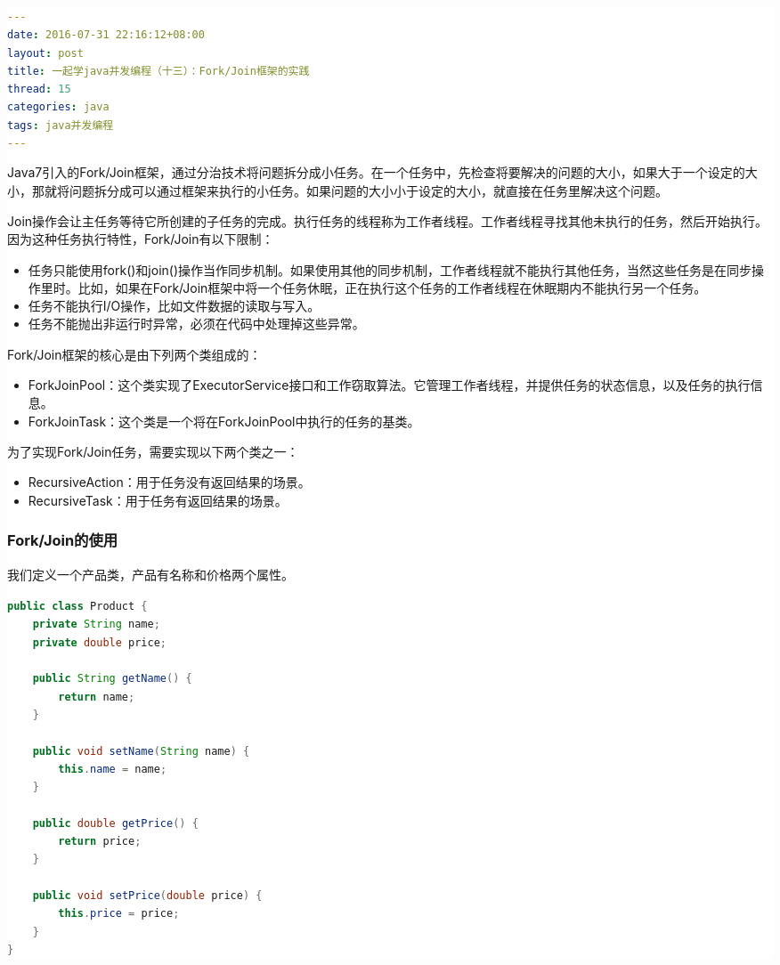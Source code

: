 ```yaml
---
date: 2016-07-31 22:16:12+08:00
layout: post
title: 一起学java并发编程（十三）：Fork/Join框架的实践
thread: 15
categories: java
tags: java并发编程
---
```

Java7引入的Fork/Join框架，通过分治技术将问题拆分成小任务。在一个任务中，先检查将要解决的问题的大小，如果大于一个设定的大小，那就将问题拆分成可以通过框架来执行的小任务。如果问题的大小小于设定的大小，就直接在任务里解决这个问题。

Join操作会让主任务等待它所创建的子任务的完成。执行任务的线程称为工作者线程。工作者线程寻找其他未执行的任务，然后开始执行。
因为这种任务执行特性，Fork/Join有以下限制：

- 任务只能使用fork()和join()操作当作同步机制。如果使用其他的同步机制，工作者线程就不能执行其他任务，当然这些任务是在同步操作里时。比如，如果在Fork/Join框架中将一个任务休眠，正在执行这个任务的工作者线程在休眠期内不能执行另一个任务。
- 任务不能执行I/O操作，比如文件数据的读取与写入。
- 任务不能抛出非运行时异常，必须在代码中处理掉这些异常。

Fork/Join框架的核心是由下列两个类组成的：

- ForkJoinPool：这个类实现了ExecutorService接口和工作窃取算法。它管理工作者线程，并提供任务的状态信息，以及任务的执行信息。
- ForkJoinTask：这个类是一个将在ForkJoinPool中执行的任务的基类。

为了实现Fork/Join任务，需要实现以下两个类之一：

- RecursiveAction：用于任务没有返回结果的场景。
- RecursiveTask：用于任务有返回结果的场景。

### Fork/Join的使用
我们定义一个产品类，产品有名称和价格两个属性。

```java
public class Product {
	private String name;
	private double price;

	public String getName() {
		return name;
	}

	public void setName(String name) {
		this.name = name;
	}

	public double getPrice() {
		return price;
	}

	public void setPrice(double price) {
		this.price = price;
	}
}
```

